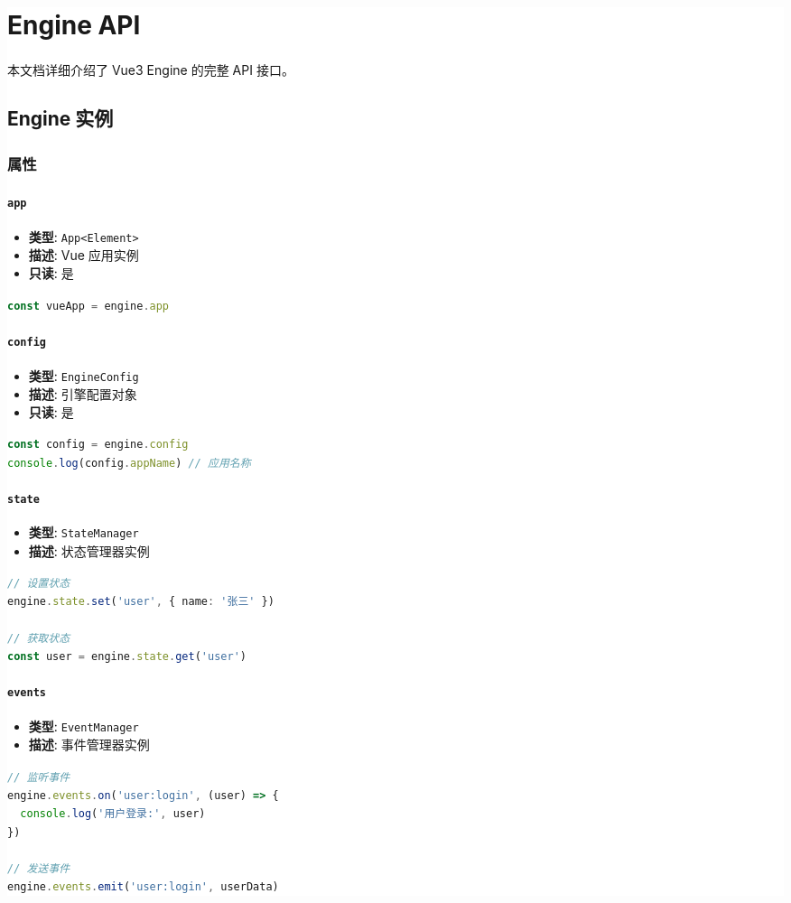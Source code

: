 # Engine API

本文档详细介绍了 Vue3 Engine 的完整 API 接口。

## Engine 实例

### 属性

#### `app`

- **类型**: `App<Element>`
- **描述**: Vue 应用实例
- **只读**: 是

```typescript
const vueApp = engine.app
```

#### `config`

- **类型**: `EngineConfig`
- **描述**: 引擎配置对象
- **只读**: 是

```typescript
const config = engine.config
console.log(config.appName) // 应用名称
```

#### `state`

- **类型**: `StateManager`
- **描述**: 状态管理器实例

```typescript
// 设置状态
engine.state.set('user', { name: '张三' })

// 获取状态
const user = engine.state.get('user')
```

#### `events`

- **类型**: `EventManager`
- **描述**: 事件管理器实例

```typescript
// 监听事件
engine.events.on('user:login', (user) => {
  console.log('用户登录:', user)
})

// 发送事件
engine.events.emit('user:login', userData)
```
